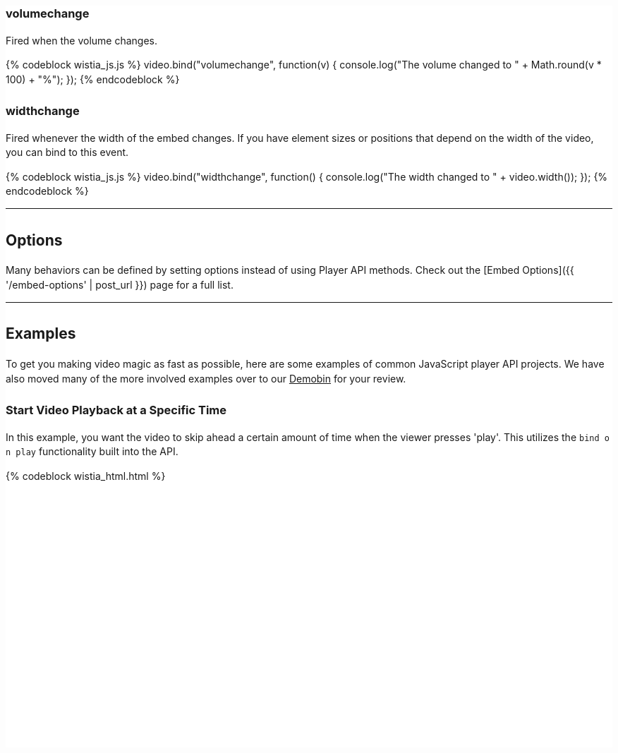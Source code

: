 ### volumechange

Fired when the volume changes.

{% codeblock wistia_js.js %}
video.bind("volumechange", function(v) {
  console.log("The volume changed to " + Math.round(v * 100) + "%");
});
{% endcodeblock %}

### widthchange

Fired whenever the width of the embed changes. If you have element sizes or
positions that depend on the width of the video, you can bind to this event.

{% codeblock wistia_js.js %}
video.bind("widthchange", function() {
  console.log("The width changed to " + video.width());
});
{% endcodeblock %}

<div style="display:none;" class="navigable_end"></div>

---

## Options

Many behaviors can be defined by setting options instead of using Player API
methods. Check out the [Embed Options]({{ '/embed-options' | post_url }}) page
for a full list.


---

## Examples

To get you making video magic as fast as possible, here are some examples of
common JavaScript player API projects. We have also moved many of the more
involved examples over to our [Demobin](http://wistia.github.com/demobin) for
your review.

### Start Video Playback at a Specific Time

In this example, you want the video to skip ahead a certain amount of time when
the viewer presses 'play'. This utilizes the `bind on play` functionality built
into the API.

{% codeblock wistia_html.html %}
<script charset="ISO-8859-1" src="//fast.wistia.com/assets/external/E-v1.js" async></script>
<div class="wistia_embed wistia_async_29b0fbf547" style="width:640px;height:360px;">&nbsp;</div>
<script>
window._wq = window._wq || [];

// target our video by the first 3 characters of the hashed ID
_wq.push({ "29b": function(video) {
